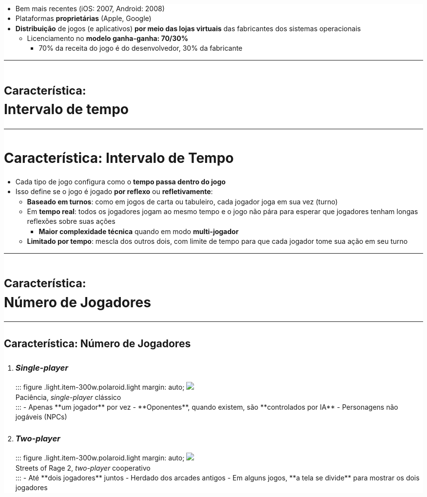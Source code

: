 - Bem mais recentes (iOS: 2007, Android: 2008)
- Plataformas **proprietárias** (Apple, Google)
- **Distribuição** de jogos (e aplicativos) **por meio das lojas virtuais**
  das fabricantes dos sistemas operacionais
  - Licenciamento no **modelo ganha-ganha: 70/30%**
    - 70% da receita do jogo é do desenvolvedor, 30% da fabricante

---

# <small>Característica:</small><br>Intervalo de tempo

---

# Característica: **Intervalo de Tempo**

- Cada tipo de jogo configura como o **tempo passa dentro do jogo**
- Isso define se o jogo é jogado **por reflexo** ou **refletivamente**:
  - **Baseado em turnos**: como em jogos de carta ou tabuleiro, cada jogador joga
    em sua vez (turno)
  - Em **tempo real**: todos os jogadores jogam ao mesmo tempo e o jogo não pára para
    esperar que jogadores tenham longas reflexões sobre suas ações
    - **Maior complexidade técnica** quando em modo **multi-jogador**
  - **Limitado por tempo**: mescla dos outros dois, com limite de tempo para que
    cada jogador tome sua ação em seu turno

---

# <small>Característica:</small><br>Número de Jogadores

---

## Característica: **Número de Jogadores**



1. 
   ### _Single-player_
   ::: figure .light.item-300w.polaroid.light margin: auto;
   ![](../../images/hardwood-solitaire-iv.jpg) 
   <figcaption>Paciência, <em>single-player</em> clássico</figcaption>
   :::
   - Apenas **um jogador** por vez  
   - **Oponentes**, quando existem, são **controlados por IA**
     - Personagens não jogáveis (NPCs)
1. ### _Two-player_
   ::: figure .light.item-300w.polaroid.light margin: auto;
   ![](../../images/streets-of-rage-2.jpg) 
   <figcaption>Streets of Rage 2, <em>two-player</em> cooperativo</figcaption>
   :::
   - Até **dois jogadores** juntos 
   - Herdado dos arcades antigos
     - Em alguns jogos, **a tela se divide** para mostrar os dois jogadores
